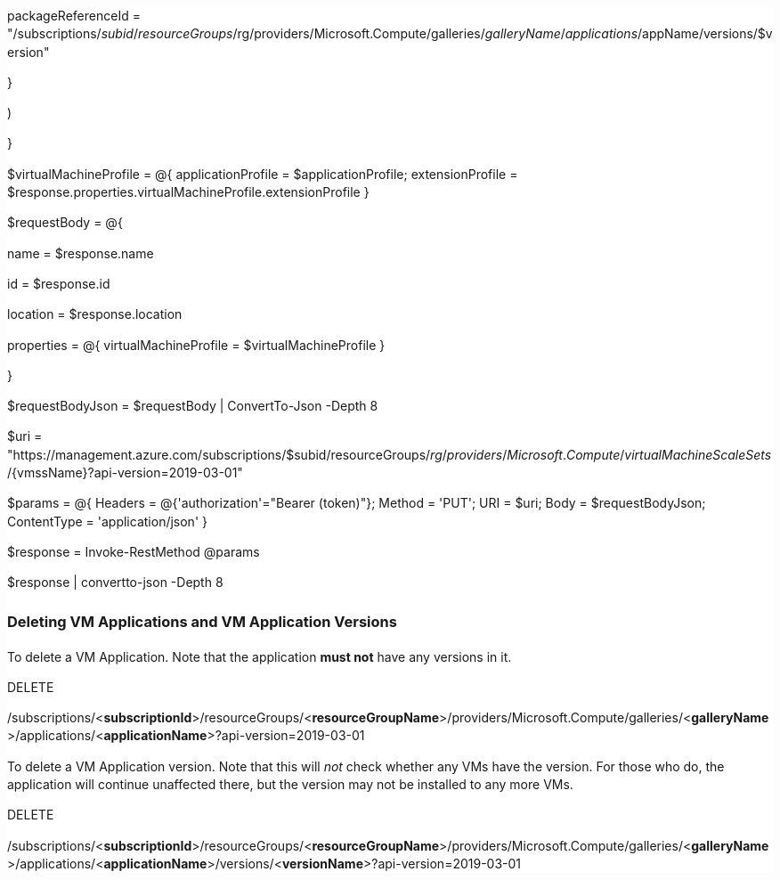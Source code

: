 packageReferenceId =
"/subscriptions/$subid/resourceGroups/$rg/providers/Microsoft.Compute/galleries/$galleryName/applications/$appName/versions/$version"

}

)

}

$virtualMachineProfile = @{ applicationProfile = $applicationProfile;
extensionProfile =
$response.properties.virtualMachineProfile.extensionProfile }

$requestBody = @{

name = $response.name

id = $response.id

location = $response.location

properties = @{ virtualMachineProfile = $virtualMachineProfile }

}

$requestBodyJson = $requestBody \| ConvertTo-Json -Depth 8

$uri =
"https://management.azure.com/subscriptions/$subid/resourceGroups/$rg/providers/Microsoft.Compute/virtualMachineScaleSets/${vmssName}?api-version=2019-03-01"

$params = @{ Headers = @{'authorization'="Bearer $($token)"}; Method =
'PUT'; URI = $uri; Body = $requestBodyJson; ContentType =
'application/json' }

$response = Invoke-RestMethod @params

$response \| convertto-json -Depth 8

### Deleting VM Applications and VM Application Versions

To delete a VM Application. Note that the application **must not** have
any versions in it.

DELETE

/subscriptions/\<**subscriptionId**\>/resourceGroups/\<**resourceGroupName**\>/providers/Microsoft.Compute/galleries/\<**galleryName**\>/applications/\<**applicationName**\>?api-version=2019-03-01

To delete a VM Application version. Note that this will *not* check
whether any VMs have the version. For those who do, the application will
continue unaffected there, but the version may not be installed to any
more VMs.

DELETE

/subscriptions/\<**subscriptionId**\>/resourceGroups/\<**resourceGroupName**\>/providers/Microsoft.Compute/galleries/\<**galleryName**\>/applications/\<**applicationName**\>/versions/\<**versionName**\>?api-version=2019-03-01
